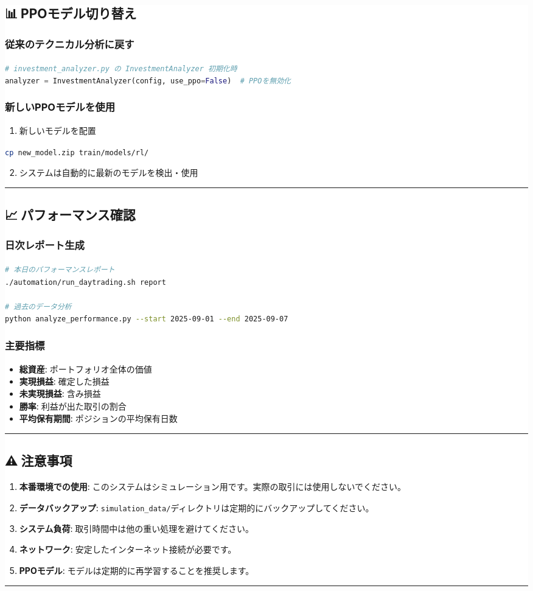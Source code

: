 
## 📊 PPOモデル切り替え

### 従来のテクニカル分析に戻す

```python
# investment_analyzer.py の InvestmentAnalyzer 初期化時
analyzer = InvestmentAnalyzer(config, use_ppo=False)  # PPOを無効化
```

### 新しいPPOモデルを使用

1. 新しいモデルを配置
```bash
cp new_model.zip train/models/rl/
```

2. システムは自動的に最新のモデルを検出・使用

---

## 📈 パフォーマンス確認

### 日次レポート生成

```bash
# 本日のパフォーマンスレポート
./automation/run_daytrading.sh report

# 過去のデータ分析
python analyze_performance.py --start 2025-09-01 --end 2025-09-07
```

### 主要指標

- **総資産**: ポートフォリオ全体の価値
- **実現損益**: 確定した損益
- **未実現損益**: 含み損益
- **勝率**: 利益が出た取引の割合
- **平均保有期間**: ポジションの平均保有日数

---

## ⚠️ 注意事項

1. **本番環境での使用**: このシステムはシミュレーション用です。実際の取引には使用しないでください。

2. **データバックアップ**: `simulation_data/`ディレクトリは定期的にバックアップしてください。

3. **システム負荷**: 取引時間中は他の重い処理を避けてください。

4. **ネットワーク**: 安定したインターネット接続が必要です。

5. **PPOモデル**: モデルは定期的に再学習することを推奨します。

---